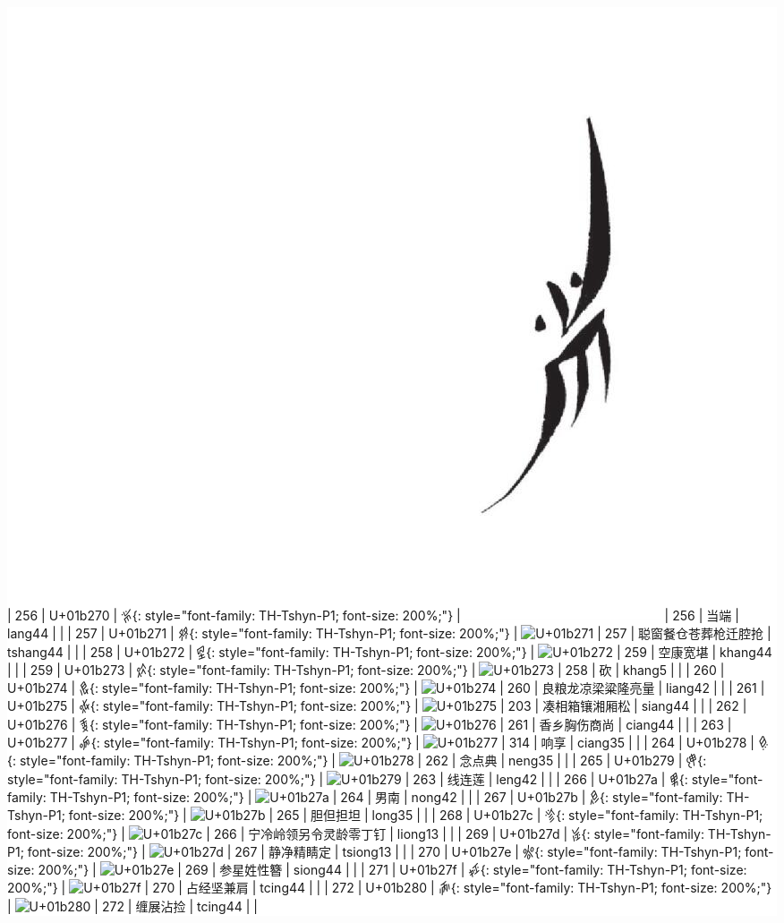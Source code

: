 | 256 | U+01b270 | <span>𛉰</span>{: style="font-family: TH-Tshyn-P1; font-size: 200%;"} | ![U+01b270](../glyph/256.jpg) | 256 | 当端 | lang44 |  |
| 257 | U+01b271 | <span>𛉱</span>{: style="font-family: TH-Tshyn-P1; font-size: 200%;"} | ![U+01b271](../glyph/257.jpg) | 257 | 聪窗餐仓苍葬枪迁腔抢 | tshang44 |  |
| 258 | U+01b272 | <span>𛉲</span>{: style="font-family: TH-Tshyn-P1; font-size: 200%;"} | ![U+01b272](../glyph/258.jpg) | 259 | 空康宽堪 | khang44 |  |
| 259 | U+01b273 | <span>𛉳</span>{: style="font-family: TH-Tshyn-P1; font-size: 200%;"} | ![U+01b273](../glyph/259.jpg) | 258 | 砍 | khang5 |  |
| 260 | U+01b274 | <span>𛉴</span>{: style="font-family: TH-Tshyn-P1; font-size: 200%;"} | ![U+01b274](../glyph/260.jpg) | 260 | 良粮龙凉梁粱隆亮量 | liang42 |  |
| 261 | U+01b275 | <span>𛉵</span>{: style="font-family: TH-Tshyn-P1; font-size: 200%;"} | ![U+01b275](../glyph/261.jpg) | 203 | 凑相箱镶湘厢松 | siang44 |  |
| 262 | U+01b276 | <span>𛉶</span>{: style="font-family: TH-Tshyn-P1; font-size: 200%;"} | ![U+01b276](../glyph/262.jpg) | 261 | 香乡胸伤商尚 | ciang44 |  |
| 263 | U+01b277 | <span>𛉷</span>{: style="font-family: TH-Tshyn-P1; font-size: 200%;"} | ![U+01b277](../glyph/263.jpg) | 314 | 响享 | ciang35 |  |
| 264 | U+01b278 | <span>𛉸</span>{: style="font-family: TH-Tshyn-P1; font-size: 200%;"} | ![U+01b278](../glyph/264.jpg) | 262 | 念点典 | neng35 |  |
| 265 | U+01b279 | <span>𛉹</span>{: style="font-family: TH-Tshyn-P1; font-size: 200%;"} | ![U+01b279](../glyph/265.jpg) | 263 | 线连莲 | leng42 |  |
| 266 | U+01b27a | <span>𛉺</span>{: style="font-family: TH-Tshyn-P1; font-size: 200%;"} | ![U+01b27a](../glyph/266.jpg) | 264 | 男南 | nong42 |  |
| 267 | U+01b27b | <span>𛉻</span>{: style="font-family: TH-Tshyn-P1; font-size: 200%;"} | ![U+01b27b](../glyph/267.jpg) | 265 | 胆但担坦 | long35 |  |
| 268 | U+01b27c | <span>𛉼</span>{: style="font-family: TH-Tshyn-P1; font-size: 200%;"} | ![U+01b27c](../glyph/268.jpg) | 266 | 宁冷岭领另令灵龄零丁钉 | liong13 |  |
| 269 | U+01b27d | <span>𛉽</span>{: style="font-family: TH-Tshyn-P1; font-size: 200%;"} | ![U+01b27d](../glyph/269.jpg) | 267 | 静净精睛定 | tsiong13 |  |
| 270 | U+01b27e | <span>𛉾</span>{: style="font-family: TH-Tshyn-P1; font-size: 200%;"} | ![U+01b27e](../glyph/270.jpg) | 269 | 参星姓性簪 | siong44 |  |
| 271 | U+01b27f | <span>𛉿</span>{: style="font-family: TH-Tshyn-P1; font-size: 200%;"} | ![U+01b27f](../glyph/271.jpg) | 270 | 占经坚兼肩 | tcing44 |  |
| 272 | U+01b280 | <span>𛊀</span>{: style="font-family: TH-Tshyn-P1; font-size: 200%;"} | ![U+01b280](../glyph/272.jpg) | 272 | 缠展沾捡 | tcing44 |  |
